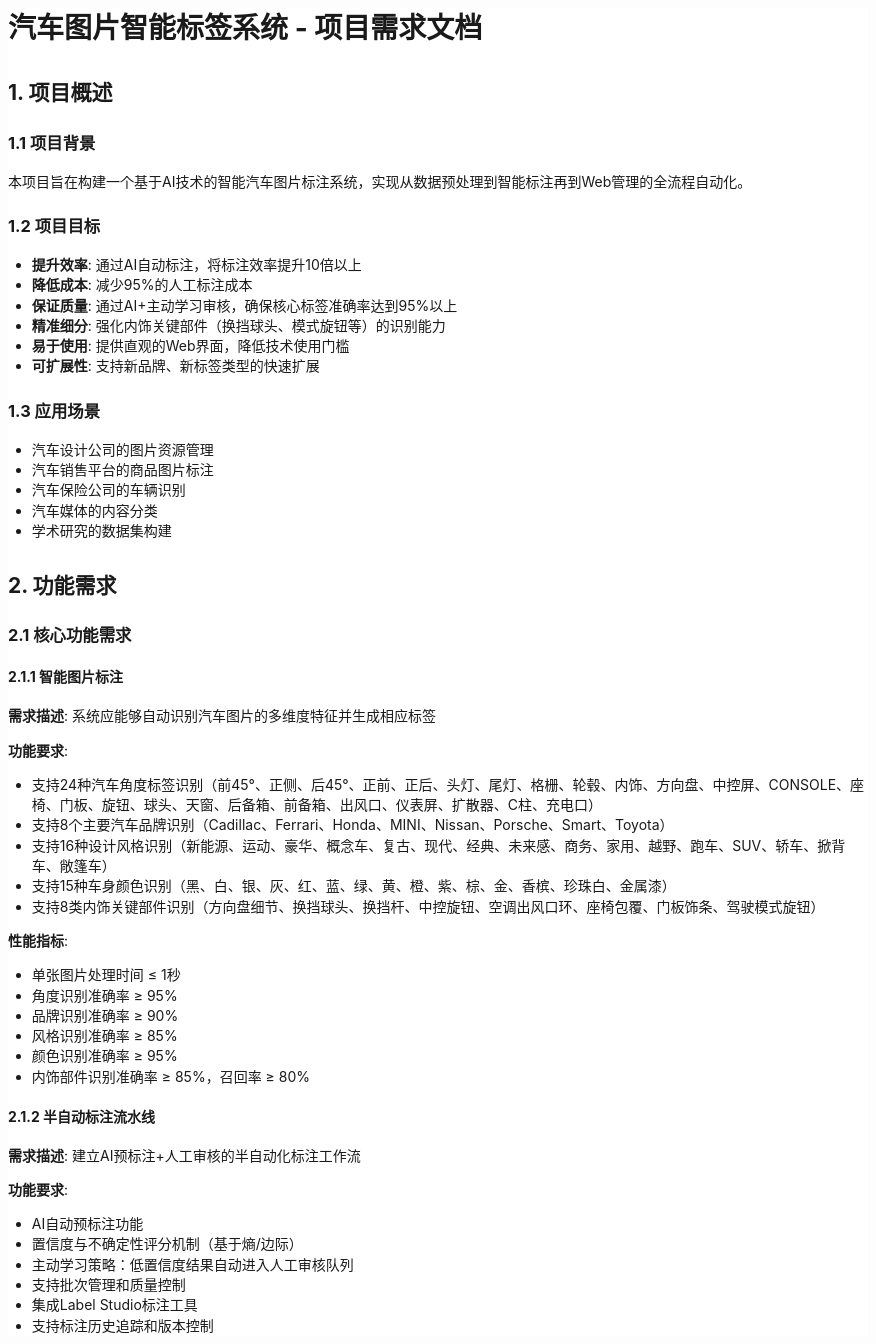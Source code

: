 # 汽车图片智能标签系统 - 项目需求文档

## 1. 项目概述

### 1.1 项目背景
本项目旨在构建一个基于AI技术的智能汽车图片标注系统，实现从数据预处理到智能标注再到Web管理的全流程自动化。

### 1.2 项目目标
- **提升效率**: 通过AI自动标注，将标注效率提升10倍以上
- **降低成本**: 减少95%的人工标注成本
- **保证质量**: 通过AI+主动学习审核，确保核心标签准确率达到95%以上
- **精准细分**: 强化内饰关键部件（换挡球头、模式旋钮等）的识别能力
- **易于使用**: 提供直观的Web界面，降低技术使用门槛
- **可扩展性**: 支持新品牌、新标签类型的快速扩展

### 1.3 应用场景
- 汽车设计公司的图片资源管理
- 汽车销售平台的商品图片标注
- 汽车保险公司的车辆识别
- 汽车媒体的内容分类
- 学术研究的数据集构建

## 2. 功能需求

### 2.1 核心功能需求

#### 2.1.1 智能图片标注
**需求描述**: 系统应能够自动识别汽车图片的多维度特征并生成相应标签

**功能要求**:
- 支持24种汽车角度标签识别（前45°、正侧、后45°、正前、正后、头灯、尾灯、格栅、轮毂、内饰、方向盘、中控屏、CONSOLE、座椅、门板、旋钮、球头、天窗、后备箱、前备箱、出风口、仪表屏、扩散器、C柱、充电口）
- 支持8个主要汽车品牌识别（Cadillac、Ferrari、Honda、MINI、Nissan、Porsche、Smart、Toyota）
- 支持16种设计风格识别（新能源、运动、豪华、概念车、复古、现代、经典、未来感、商务、家用、越野、跑车、SUV、轿车、掀背车、敞篷车）
- 支持15种车身颜色识别（黑、白、银、灰、红、蓝、绿、黄、橙、紫、棕、金、香槟、珍珠白、金属漆）
- 支持8类内饰关键部件识别（方向盘细节、换挡球头、换挡杆、中控旋钮、空调出风口环、座椅包覆、门板饰条、驾驶模式旋钮）

**性能指标**:
- 单张图片处理时间 ≤ 1秒
- 角度识别准确率 ≥ 95%
- 品牌识别准确率 ≥ 90%
- 风格识别准确率 ≥ 85%
- 颜色识别准确率 ≥ 95%
- 内饰部件识别准确率 ≥ 85%，召回率 ≥ 80%

#### 2.1.2 半自动标注流水线
**需求描述**: 建立AI预标注+人工审核的半自动化标注工作流

**功能要求**:
- AI自动预标注功能
- 置信度与不确定性评分机制（基于熵/边际）
- 主动学习策略：低置信度结果自动进入人工审核队列
- 支持批次管理和质量控制
- 集成Label Studio标注工具
- 支持标注历史追踪和版本控制
